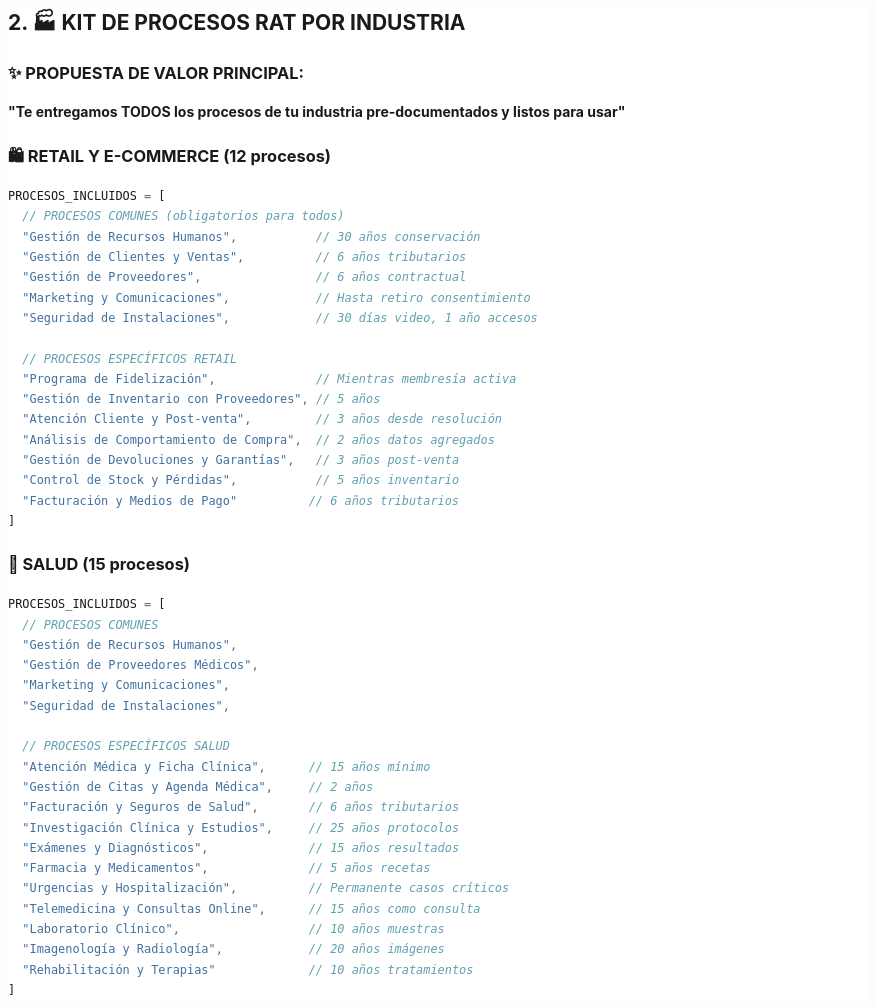 
## 2. 🏭 KIT DE PROCESOS RAT POR INDUSTRIA

### ✨ PROPUESTA DE VALOR PRINCIPAL:
**"Te entregamos TODOS los procesos de tu industria pre-documentados y listos para usar"**

### 🛍️ RETAIL Y E-COMMERCE (12 procesos)
```javascript
PROCESOS_INCLUIDOS = [
  // PROCESOS COMUNES (obligatorios para todos)
  "Gestión de Recursos Humanos",           // 30 años conservación
  "Gestión de Clientes y Ventas",          // 6 años tributarios
  "Gestión de Proveedores",                // 6 años contractual
  "Marketing y Comunicaciones",            // Hasta retiro consentimiento
  "Seguridad de Instalaciones",            // 30 días video, 1 año accesos
  
  // PROCESOS ESPECÍFICOS RETAIL
  "Programa de Fidelización",              // Mientras membresía activa
  "Gestión de Inventario con Proveedores", // 5 años
  "Atención Cliente y Post-venta",         // 3 años desde resolución
  "Análisis de Comportamiento de Compra",  // 2 años datos agregados
  "Gestión de Devoluciones y Garantías",   // 3 años post-venta
  "Control de Stock y Pérdidas",           // 5 años inventario
  "Facturación y Medios de Pago"          // 6 años tributarios
]
```

### 🏥 SALUD (15 procesos)
```javascript
PROCESOS_INCLUIDOS = [
  // PROCESOS COMUNES
  "Gestión de Recursos Humanos",
  "Gestión de Proveedores Médicos", 
  "Marketing y Comunicaciones",
  "Seguridad de Instalaciones",
  
  // PROCESOS ESPECÍFICOS SALUD  
  "Atención Médica y Ficha Clínica",      // 15 años mínimo
  "Gestión de Citas y Agenda Médica",     // 2 años
  "Facturación y Seguros de Salud",       // 6 años tributarios
  "Investigación Clínica y Estudios",     // 25 años protocolos
  "Exámenes y Diagnósticos",              // 15 años resultados
  "Farmacia y Medicamentos",              // 5 años recetas
  "Urgencias y Hospitalización",          // Permanente casos críticos
  "Telemedicina y Consultas Online",      // 15 años como consulta
  "Laboratorio Clínico",                  // 10 años muestras
  "Imagenología y Radiología",            // 20 años imágenes
  "Rehabilitación y Terapias"             // 10 años tratamientos
]
```
